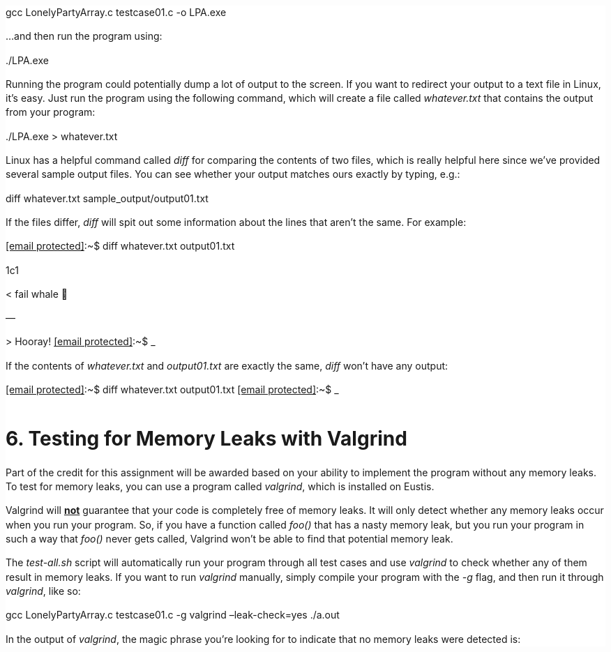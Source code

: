 gcc LonelyPartyArray.c testcase01.c -o LPA.exe

…and then run the program using:

./LPA.exe

Running the program could potentially dump a lot of output to the screen. If you want to redirect your output to a text file in Linux, it’s easy. Just run the program using the following command, which will create a file called <em>whatever.txt</em> that contains the output from your program:

./LPA.exe &gt; whatever.txt

Linux has a helpful command called <em>diff</em> for comparing the contents of two files, which is really helpful here since we’ve provided several sample output files. You can see whether your output matches ours exactly by typing, e.g.:

diff whatever.txt sample_output/output01.txt

If the files differ, <em>diff</em> will spit out some information about the lines that aren’t the same. For example:

<a href="/cdn-cgi/l/email-protection" class="__cf_email__" data-cfemail="710214101f020b31140402051802">[email protected]</a>:~$ diff whatever.txt output01.txt

1c1

&lt; fail whale &#x1f641;

—

&gt; Hooray! <a href="/cdn-cgi/l/email-protection" class="__cf_email__" data-cfemail="483b2d29263b32082d3d3b3c213b">[email protected]</a>:~$ _

If the contents of <em>whatever.txt</em> and <em>output01.txt</em> are exactly the same, <em>diff</em> won’t have any output:

<a href="/cdn-cgi/l/email-protection" class="__cf_email__" data-cfemail="4635232728353c06233335322f35">[email protected]</a>:~$ diff whatever.txt output01.txt <a href="/cdn-cgi/l/email-protection" class="__cf_email__" data-cfemail="e59680848b969fa5809096918c96">[email protected]</a>:~$ _

<h1>6. Testing for Memory Leaks with Valgrind</h1>

Part of the credit for this assignment will be awarded based on your ability to implement the program without any memory leaks. To test for memory leaks, you can use a program called <em>valgrind</em>, which is installed on Eustis.

Valgrind will <strong><u>not</u></strong> guarantee that your code is completely free of memory leaks. It will only detect whether any memory leaks occur when you run your program. So, if you have a function called <em>foo()</em> that has a nasty memory leak, but you run your program in such a way that <em>foo()</em> never gets called, Valgrind won’t be able to find that potential memory leak.

The <em>test-all.sh</em> script will automatically run your program through all test cases and use <em>valgrind</em> to check whether any of them result in memory leaks. If you want to run <em>valgrind</em> manually, simply compile your program with the <em>-g</em> flag, and then run it through <em>valgrind</em>, like so:

gcc LonelyPartyArray.c testcase01.c -g valgrind –leak-check=yes ./a.out

In the output of <em>valgrind</em>, the magic phrase you’re looking for to indicate that no memory leaks were detected is:
